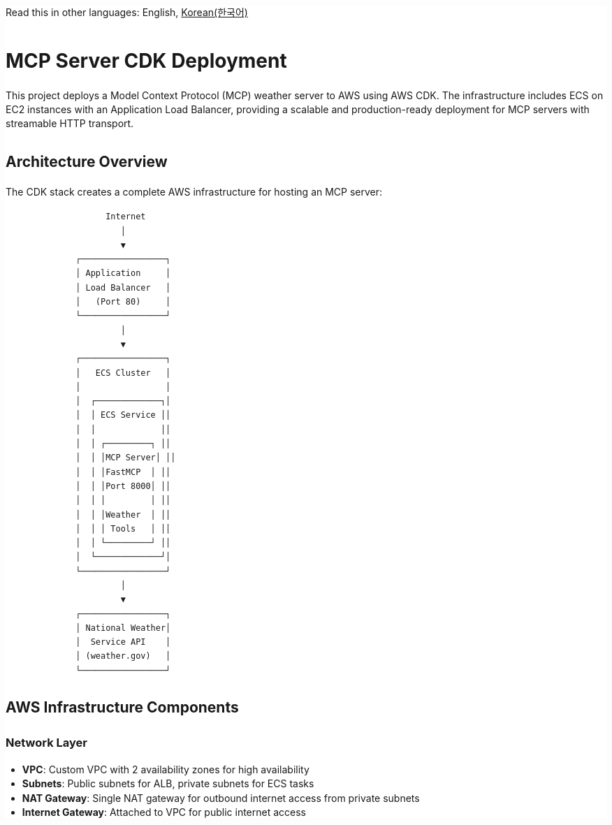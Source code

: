 Read this in other languages: English, [Korean(한국어)](./README.ko.md)

# MCP Server CDK Deployment

This project deploys a Model Context Protocol (MCP) weather server to AWS using AWS CDK. The infrastructure includes ECS on EC2 instances with an Application Load Balancer, providing a scalable and production-ready deployment for MCP servers with streamable HTTP transport.

## Architecture Overview

The CDK stack creates a complete AWS infrastructure for hosting an MCP server:

```
                    Internet
                       │
                       ▼
              ┌─────────────────┐
              │ Application     │
              │ Load Balancer   │
              │   (Port 80)     │
              └─────────────────┘
                       │
                       ▼
              ┌─────────────────┐
              │   ECS Cluster   │
              │                 │
              │  ┌─────────────┐│
              │  │ ECS Service ││
              │  │             ││
              │  │ ┌─────────┐ ││
              │  │ │MCP Server│ ││
              │  │ │FastMCP  │ ││
              │  │ │Port 8000│ ││
              │  │ │         │ ││
              │  │ │Weather  │ ││
              │  │ │ Tools   │ ││
              │  │ └─────────┘ ││
              │  └─────────────┘│
              └─────────────────┘
                       │
                       ▼
              ┌─────────────────┐
              │ National Weather│
              │  Service API    │
              │ (weather.gov)   │
              └─────────────────┘
```

## AWS Infrastructure Components

### Network Layer
- **VPC**: Custom VPC with 2 availability zones for high availability
- **Subnets**: Public subnets for ALB, private subnets for ECS tasks
- **NAT Gateway**: Single NAT gateway for outbound internet access from private subnets
- **Internet Gateway**: Attached to VPC for public internet access
